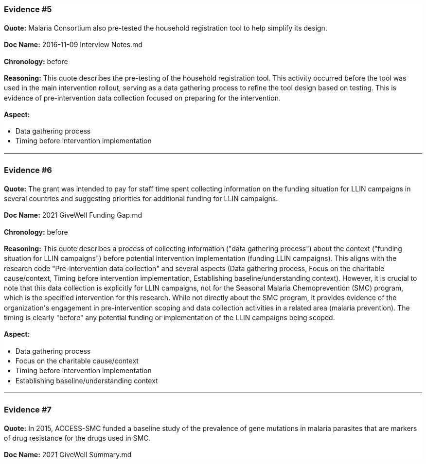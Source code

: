 
### Evidence #5

**Quote:** Malaria Consortium also pre-tested the household registration tool to help simplify its design.

**Doc Name:** 2016-11-09 Interview Notes.md

**Chronology:** before

**Reasoning:** This quote describes the pre-testing of the household registration tool. This activity occurred before the tool was used in the main intervention rollout, serving as a data gathering process to refine the tool design based on testing. This is evidence of pre-intervention data collection focused on preparing for the intervention.

**Aspect:**
- Data gathering process
- Timing before intervention implementation

---

### Evidence #6

**Quote:** The grant was intended to pay for staff time spent collecting information on the funding situation for LLIN campaigns in several countries and suggesting priorities for additional funding for LLIN campaigns.

**Doc Name:** 2021 GiveWell Funding Gap.md

**Chronology:** before

**Reasoning:** This quote describes a process of collecting information ("data gathering process") about the context ("funding situation for LLIN campaigns") before potential intervention implementation (funding LLIN campaigns). This aligns with the research code "Pre-intervention data collection" and several aspects (Data gathering process, Focus on the charitable cause/context, Timing before intervention implementation, Establishing baseline/understanding context). However, it is crucial to note that this data collection is explicitly for LLIN campaigns, not for the Seasonal Malaria Chemoprevention (SMC) program, which is the specified intervention for this research. While not directly about the SMC program, it provides evidence of the organization's engagement in pre-intervention scoping and data collection activities in a related area (malaria prevention). The timing is clearly "before" any potential funding or implementation of the LLIN campaigns being scoped.

**Aspect:**
- Data gathering process
- Focus on the charitable cause/context
- Timing before intervention implementation
- Establishing baseline/understanding context

---

### Evidence #7

**Quote:** In 2015, ACCESS-SMC funded a baseline study of the prevalence of gene mutations in malaria parasites that are markers of drug resistance for the drugs used in SMC.

**Doc Name:** 2021 GiveWell Summary.md
